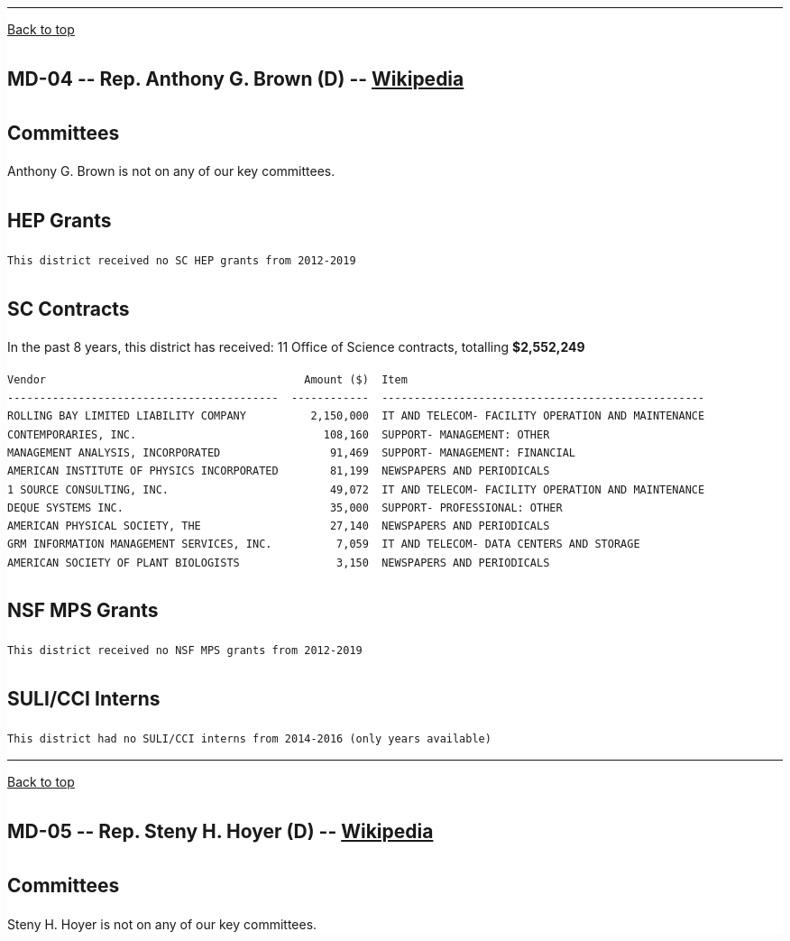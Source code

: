 ```
```
---
<a name="MD-04"></a>
[Back to top](#top)
## MD-04 -- Rep. Anthony G. Brown (D) -- [Wikipedia](https://en.wikipedia.org/wiki/MD-04)
## Committees
Anthony G. Brown is not on any of our key committees. 

## HEP Grants
```
This district received no SC HEP grants from 2012-2019
```
## SC Contracts
In the past 8 years, this district has received:
11 Office of Science contracts, totalling <b> $2,552,249</b>
```
Vendor                                        Amount ($)  Item
------------------------------------------  ------------  --------------------------------------------------
ROLLING BAY LIMITED LIABILITY COMPANY          2,150,000  IT AND TELECOM- FACILITY OPERATION AND MAINTENANCE
CONTEMPORARIES, INC.                             108,160  SUPPORT- MANAGEMENT: OTHER
MANAGEMENT ANALYSIS, INCORPORATED                 91,469  SUPPORT- MANAGEMENT: FINANCIAL
AMERICAN INSTITUTE OF PHYSICS INCORPORATED        81,199  NEWSPAPERS AND PERIODICALS
1 SOURCE CONSULTING, INC.                         49,072  IT AND TELECOM- FACILITY OPERATION AND MAINTENANCE
DEQUE SYSTEMS INC.                                35,000  SUPPORT- PROFESSIONAL: OTHER
AMERICAN PHYSICAL SOCIETY, THE                    27,140  NEWSPAPERS AND PERIODICALS
GRM INFORMATION MANAGEMENT SERVICES, INC.          7,059  IT AND TELECOM- DATA CENTERS AND STORAGE
AMERICAN SOCIETY OF PLANT BIOLOGISTS               3,150  NEWSPAPERS AND PERIODICALS
```
## NSF MPS Grants
```
This district received no NSF MPS grants from 2012-2019
```
## SULI/CCI Interns
```
This district had no SULI/CCI interns from 2014-2016 (only years available)
```
---
<a name="MD-05"></a>
[Back to top](#top)
## MD-05 -- Rep. Steny H. Hoyer (D) -- [Wikipedia](https://en.wikipedia.org/wiki/MD-05)
## Committees
Steny H. Hoyer is not on any of our key committees. 
